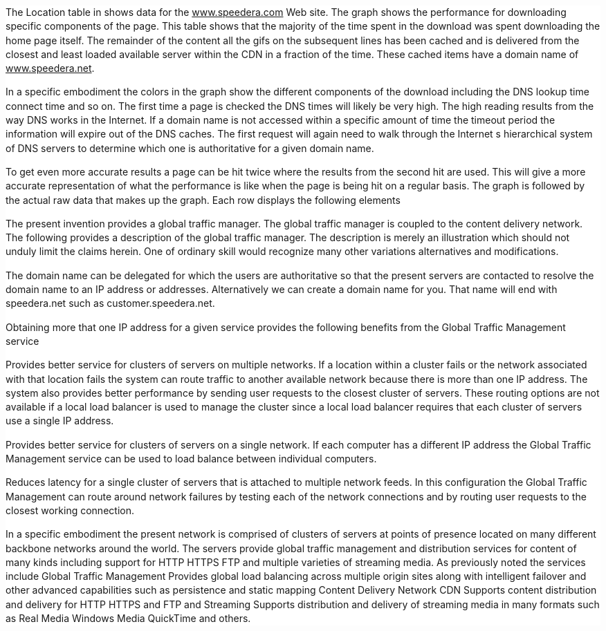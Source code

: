 The Location table in shows data for the www.speedera.com Web site. The graph shows the performance for downloading specific components of the page. This table shows that the majority of the time spent in the download was spent downloading the home page itself. The remainder of the content all the gifs on the subsequent lines has been cached and is delivered from the closest and least loaded available server within the CDN in a fraction of the time. These cached items have a domain name of www.speedera.net.

In a specific embodiment the colors in the graph show the different components of the download including the DNS lookup time connect time and so on. The first time a page is checked the DNS times will likely be very high. The high reading results from the way DNS works in the Internet. If a domain name is not accessed within a specific amount of time the timeout period the information will expire out of the DNS caches. The first request will again need to walk through the Internet s hierarchical system of DNS servers to determine which one is authoritative for a given domain name.

To get even more accurate results a page can be hit twice where the results from the second hit are used. This will give a more accurate representation of what the performance is like when the page is being hit on a regular basis. The graph is followed by the actual raw data that makes up the graph. Each row displays the following elements 

The present invention provides a global traffic manager. The global traffic manager is coupled to the content delivery network. The following provides a description of the global traffic manager. The description is merely an illustration which should not unduly limit the claims herein. One of ordinary skill would recognize many other variations alternatives and modifications.

The domain name can be delegated for which the users are authoritative so that the present servers are contacted to resolve the domain name to an IP address or addresses. Alternatively we can create a domain name for you. That name will end with speedera.net such as customer.speedera.net.

Obtaining more that one IP address for a given service provides the following benefits from the Global Traffic Management service 

Provides better service for clusters of servers on multiple networks. If a location within a cluster fails or the network associated with that location fails the system can route traffic to another available network because there is more than one IP address. The system also provides better performance by sending user requests to the closest cluster of servers. These routing options are not available if a local load balancer is used to manage the cluster since a local load balancer requires that each cluster of servers use a single IP address.

Provides better service for clusters of servers on a single network. If each computer has a different IP address the Global Traffic Management service can be used to load balance between individual computers.

Reduces latency for a single cluster of servers that is attached to multiple network feeds. In this configuration the Global Traffic Management can route around network failures by testing each of the network connections and by routing user requests to the closest working connection.

In a specific embodiment the present network is comprised of clusters of servers at points of presence located on many different backbone networks around the world. The servers provide global traffic management and distribution services for content of many kinds including support for HTTP HTTPS FTP and multiple varieties of streaming media. As previously noted the services include Global Traffic Management Provides global load balancing across multiple origin sites along with intelligent failover and other advanced capabilities such as persistence and static mapping Content Delivery Network CDN Supports content distribution and delivery for HTTP HTTPS and FTP and Streaming Supports distribution and delivery of streaming media in many formats such as Real Media Windows Media QuickTime and others.

